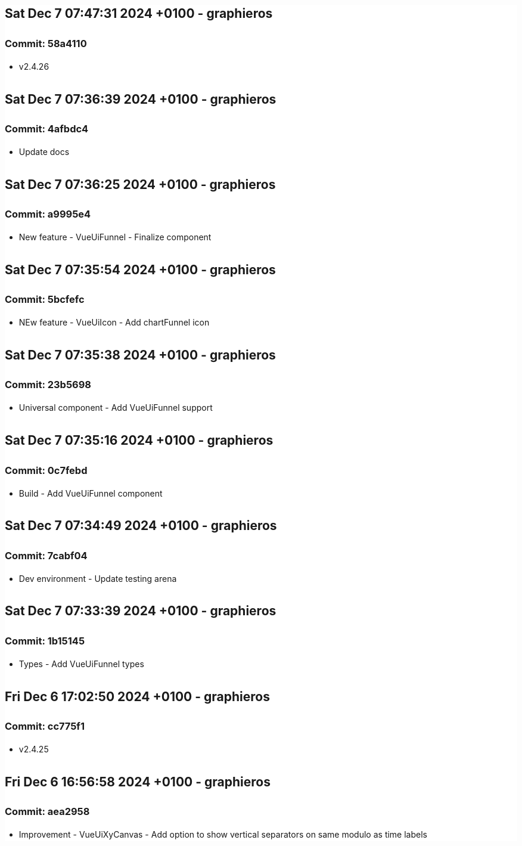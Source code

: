 ## Sat Dec 7 07:47:31 2024 +0100 - graphieros
### Commit: 58a4110
- v2.4.26

## Sat Dec 7 07:36:39 2024 +0100 - graphieros
### Commit: 4afbdc4
- Update docs

## Sat Dec 7 07:36:25 2024 +0100 - graphieros
### Commit: a9995e4
- New feature - VueUiFunnel - Finalize component

## Sat Dec 7 07:35:54 2024 +0100 - graphieros
### Commit: 5bcfefc
- NEw feature - VueUiIcon - Add chartFunnel icon

## Sat Dec 7 07:35:38 2024 +0100 - graphieros
### Commit: 23b5698
- Universal component - Add VueUiFunnel support

## Sat Dec 7 07:35:16 2024 +0100 - graphieros
### Commit: 0c7febd
- Build - Add VueUiFunnel component

## Sat Dec 7 07:34:49 2024 +0100 - graphieros
### Commit: 7cabf04
- Dev environment - Update testing arena

## Sat Dec 7 07:33:39 2024 +0100 - graphieros
### Commit: 1b15145
- Types - Add VueUiFunnel types

## Fri Dec 6 17:02:50 2024 +0100 - graphieros
### Commit: cc775f1
- v2.4.25

## Fri Dec 6 16:56:58 2024 +0100 - graphieros
### Commit: aea2958
- Improvement - VueUiXyCanvas - Add option to show vertical separators on same modulo as time labels
